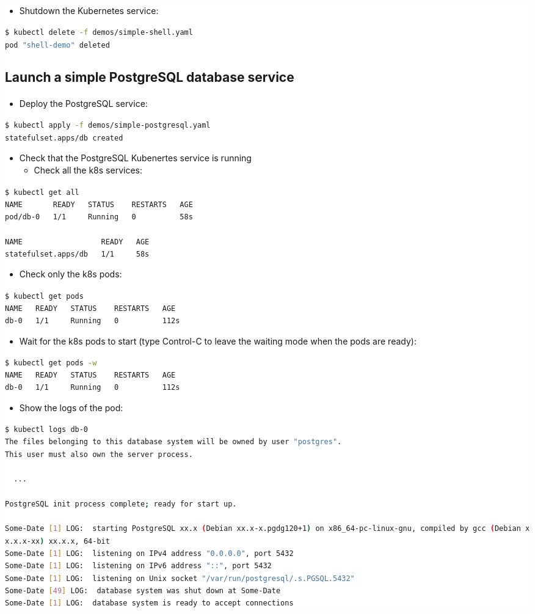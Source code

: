 * Shutdown the Kubernetes service:
```bash
$ kubectl delete -f demos/simple-shell.yaml
pod "shell-demo" deleted
```

## Launch a simple PostgreSQL database service
* Deploy the PostgreSQL service:
```bash
$ kubectl apply -f demos/simple-postgresql.yaml
statefulset.apps/db created
```

* Check that the PostgreSQL Kubenertes service is running
  + Check all the k8s services:
```bash
$ kubectl get all
NAME       READY   STATUS    RESTARTS   AGE
pod/db-0   1/1     Running   0          58s

NAME                  READY   AGE
statefulset.apps/db   1/1     58s
```
  + Check only the k8s pods:
```bash
$ kubectl get pods
NAME   READY   STATUS    RESTARTS   AGE
db-0   1/1     Running   0          112s
```
  + Wait for the k8s pods to start (type Control-C to leave the waiting mode
    when the pods are ready):
```bash
$ kubectl get pods -w
NAME   READY   STATUS    RESTARTS   AGE
db-0   1/1     Running   0          112s
```

* Show the logs of the pod:
```bash
$ kubectl logs db-0
The files belonging to this database system will be owned by user "postgres".
This user must also own the server process.

  ...

PostgreSQL init process complete; ready for start up.

Some-Date [1] LOG:  starting PostgreSQL xx.x (Debian xx.x-x.pgdg120+1) on x86_64-pc-linux-gnu, compiled by gcc (Debian xx.x.x-xx) xx.x.x, 64-bit
Some-Date [1] LOG:  listening on IPv4 address "0.0.0.0", port 5432
Some-Date [1] LOG:  listening on IPv6 address "::", port 5432
Some-Date [1] LOG:  listening on Unix socket "/var/run/postgresql/.s.PGSQL.5432"
Some-Date [49] LOG:  database system was shut down at Some-Date
Some-Date [1] LOG:  database system is ready to accept connections
```

